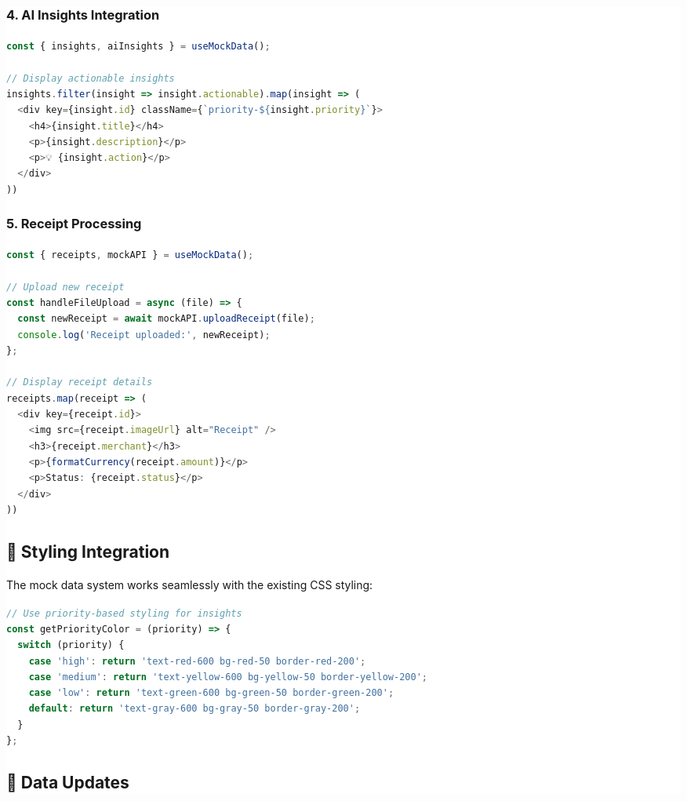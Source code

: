 ### 4. AI Insights Integration
```typescript
const { insights, aiInsights } = useMockData();

// Display actionable insights
insights.filter(insight => insight.actionable).map(insight => (
  <div key={insight.id} className={`priority-${insight.priority}`}>
    <h4>{insight.title}</h4>
    <p>{insight.description}</p>
    <p>💡 {insight.action}</p>
  </div>
))
```

### 5. Receipt Processing
```typescript
const { receipts, mockAPI } = useMockData();

// Upload new receipt
const handleFileUpload = async (file) => {
  const newReceipt = await mockAPI.uploadReceipt(file);
  console.log('Receipt uploaded:', newReceipt);
};

// Display receipt details
receipts.map(receipt => (
  <div key={receipt.id}>
    <img src={receipt.imageUrl} alt="Receipt" />
    <h3>{receipt.merchant}</h3>
    <p>{formatCurrency(receipt.amount)}</p>
    <p>Status: {receipt.status}</p>
  </div>
))
```

## 🎨 Styling Integration

The mock data system works seamlessly with the existing CSS styling:

```typescript
// Use priority-based styling for insights
const getPriorityColor = (priority) => {
  switch (priority) {
    case 'high': return 'text-red-600 bg-red-50 border-red-200';
    case 'medium': return 'text-yellow-600 bg-yellow-50 border-yellow-200';
    case 'low': return 'text-green-600 bg-green-50 border-green-200';
    default: return 'text-gray-600 bg-gray-50 border-gray-200';
  }
};
```

## 🔄 Data Updates
